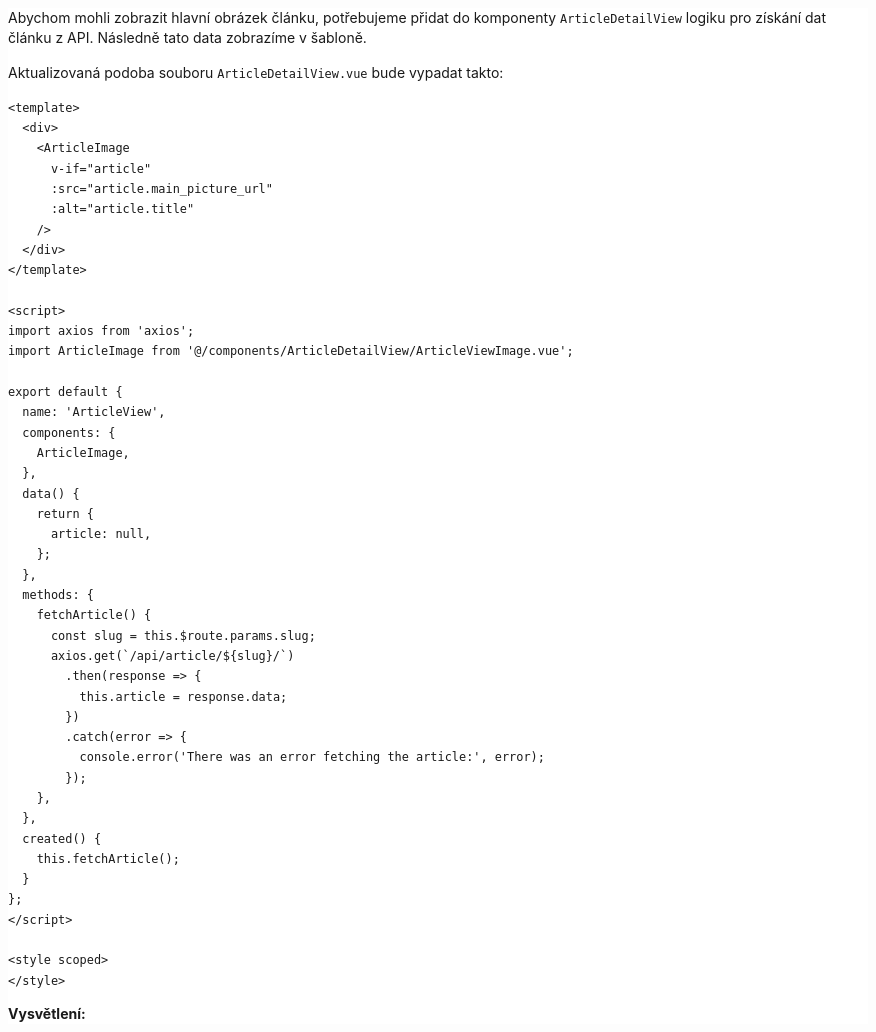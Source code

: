 Abychom mohli zobrazit hlavní obrázek článku, potřebujeme přidat do komponenty `ArticleDetailView` logiku pro získání dat článku z API. Následně tato data zobrazíme v šabloně.

Aktualizovaná podoba souboru `ArticleDetailView.vue` bude vypadat takto:

```vue
<template>
  <div>
    <ArticleImage 
      v-if="article"
      :src="article.main_picture_url" 
      :alt="article.title" 
    />
  </div>
</template>

<script>
import axios from 'axios';
import ArticleImage from '@/components/ArticleDetailView/ArticleViewImage.vue';

export default {
  name: 'ArticleView',
  components: {
    ArticleImage,
  },
  data() {
    return {
      article: null,
    };
  },
  methods: {
    fetchArticle() {
      const slug = this.$route.params.slug;
      axios.get(`/api/article/${slug}/`)
        .then(response => {
          this.article = response.data;
        })
        .catch(error => {
          console.error('There was an error fetching the article:', error);
        });
    },
  },
  created() {
    this.fetchArticle();
  }
};
</script>

<style scoped>
</style>
```

**Vysvětlení:**
